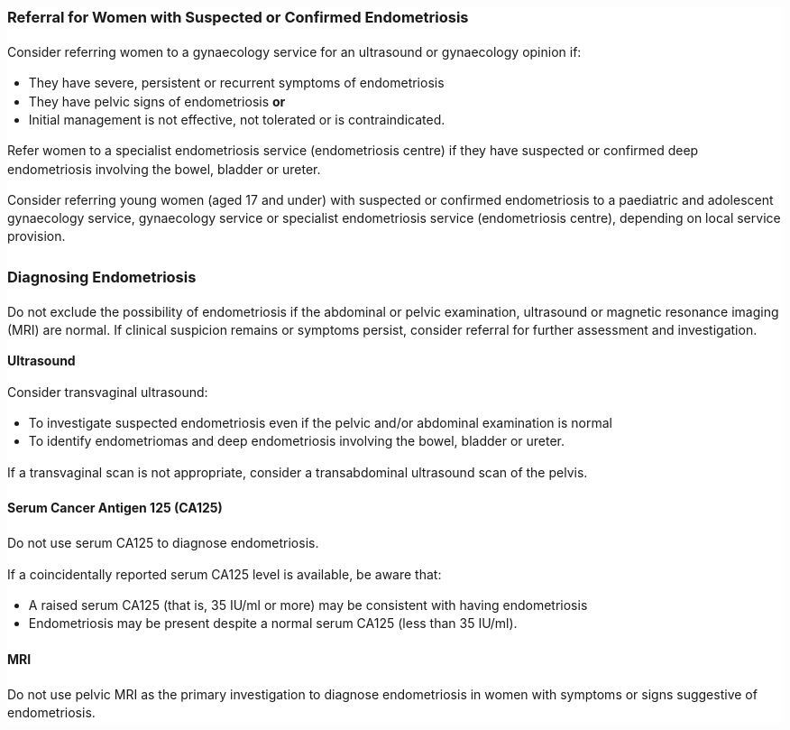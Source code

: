 
###  Referral for Women with Suspected or Confirmed Endometriosis 


Consider referring women to a gynaecology service for an ultrasound or gynaecology opinion if: 


  * They have severe, persistent or recurrent symptoms of endometriosis 
  * They have pelvic signs of endometriosis **or**
  * Initial management is not effective, not tolerated or is contraindicated. 




Refer women to a specialist endometriosis service (endometriosis centre) if they have suspected or confirmed deep endometriosis involving the bowel, bladder or ureter. 


Consider referring young women (aged 17 and under) with suspected or confirmed endometriosis to a paediatric and adolescent gynaecology service, gynaecology service or specialist endometriosis service (endometriosis centre), depending on local service provision. 


###  Diagnosing Endometriosis 


Do not exclude the possibility of endometriosis if the abdominal or pelvic examination, ultrasound or magnetic resonance imaging (MRI) are normal. If clinical suspicion remains or symptoms persist, consider referral for further assessment and investigation. 


**Ultrasound**


Consider transvaginal ultrasound: 


  * To investigate suspected endometriosis even if the pelvic and/or abdominal examination is normal 
  * To identify endometriomas and deep endometriosis involving the bowel, bladder or ureter. 




If a transvaginal scan is not appropriate, consider a transabdominal ultrasound scan of the pelvis. 


####  Serum Cancer Antigen 125 (CA125) 


Do not use serum CA125 to diagnose endometriosis. 


If a coincidentally reported serum CA125 level is available, be aware that: 


  * A raised serum CA125 (that is, 35 IU/ml or more) may be consistent with having endometriosis 
  * Endometriosis may be present despite a normal serum CA125 (less than 35 IU/ml). 




####  MRI 


Do not use pelvic MRI as the primary investigation to diagnose endometriosis in women with symptoms or signs suggestive of endometriosis. 
